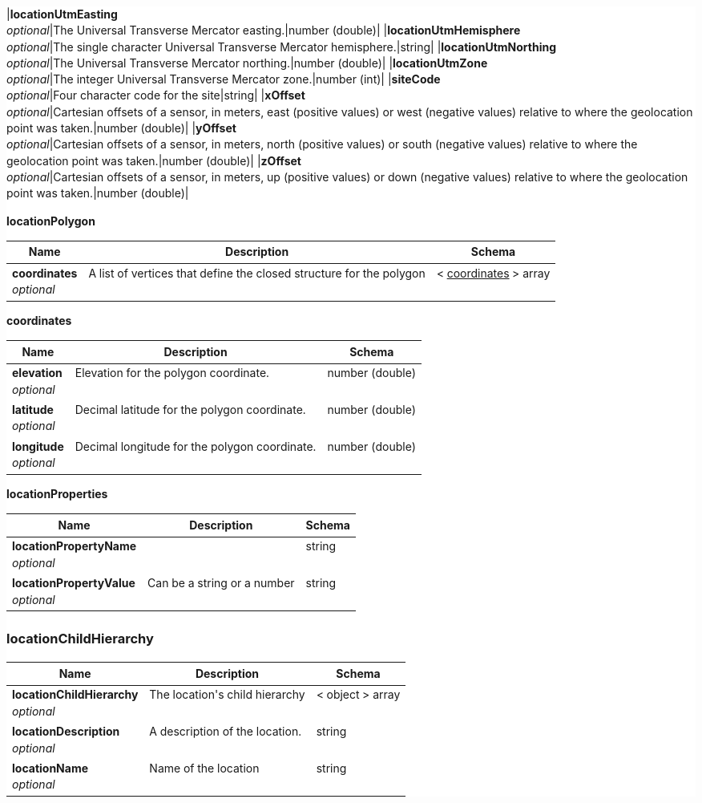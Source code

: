 |**locationUtmEasting**  <br>*optional*|The Universal Transverse Mercator easting.|number (double)|
|**locationUtmHemisphere**  <br>*optional*|The single character Universal Transverse Mercator hemisphere.|string|
|**locationUtmNorthing**  <br>*optional*|The Universal Transverse Mercator northing.|number (double)|
|**locationUtmZone**  <br>*optional*|The integer Universal Transverse Mercator zone.|number (int)|
|**siteCode**  <br>*optional*|Four character code for the site|string|
|**xOffset**  <br>*optional*|Cartesian offsets of a sensor, in meters, east (positive values) or west (negative values) relative to where the geolocation point was taken.|number (double)|
|**yOffset**  <br>*optional*|Cartesian offsets of a sensor, in meters, north (positive values) or south (negative values) relative to where the geolocation point was taken.|number (double)|
|**zOffset**  <br>*optional*|Cartesian offsets of a sensor, in meters, up (positive values) or down (negative values) relative to where the geolocation point was taken.|number (double)|

<a name="location-locationpolygon"></a>
**locationPolygon**

|Name|Description|Schema|
|---|---|---|
|**coordinates**  <br>*optional*|A list of vertices that define the closed structure for the polygon|< [coordinates](#location-coordinates) > array|

<a name="location-coordinates"></a>
**coordinates**

|Name|Description|Schema|
|---|---|---|
|**elevation**  <br>*optional*|Elevation for the polygon coordinate.|number (double)|
|**latitude**  <br>*optional*|Decimal latitude for the polygon coordinate.|number (double)|
|**longitude**  <br>*optional*|Decimal longitude for the polygon coordinate.|number (double)|

<a name="location-locationproperties"></a>
**locationProperties**

|Name|Description|Schema|
|---|---|---|
|**locationPropertyName**  <br>*optional*||string|
|**locationPropertyValue**  <br>*optional*|Can be a string or a number|string|


<a name="locationchildhierarchy"></a>
### locationChildHierarchy

|Name|Description|Schema|
|---|---|---|
|**locationChildHierarchy**  <br>*optional*|The location's child hierarchy|< object > array|
|**locationDescription**  <br>*optional*|A description of the location.|string|
|**locationName**  <br>*optional*|Name of the location|string|
